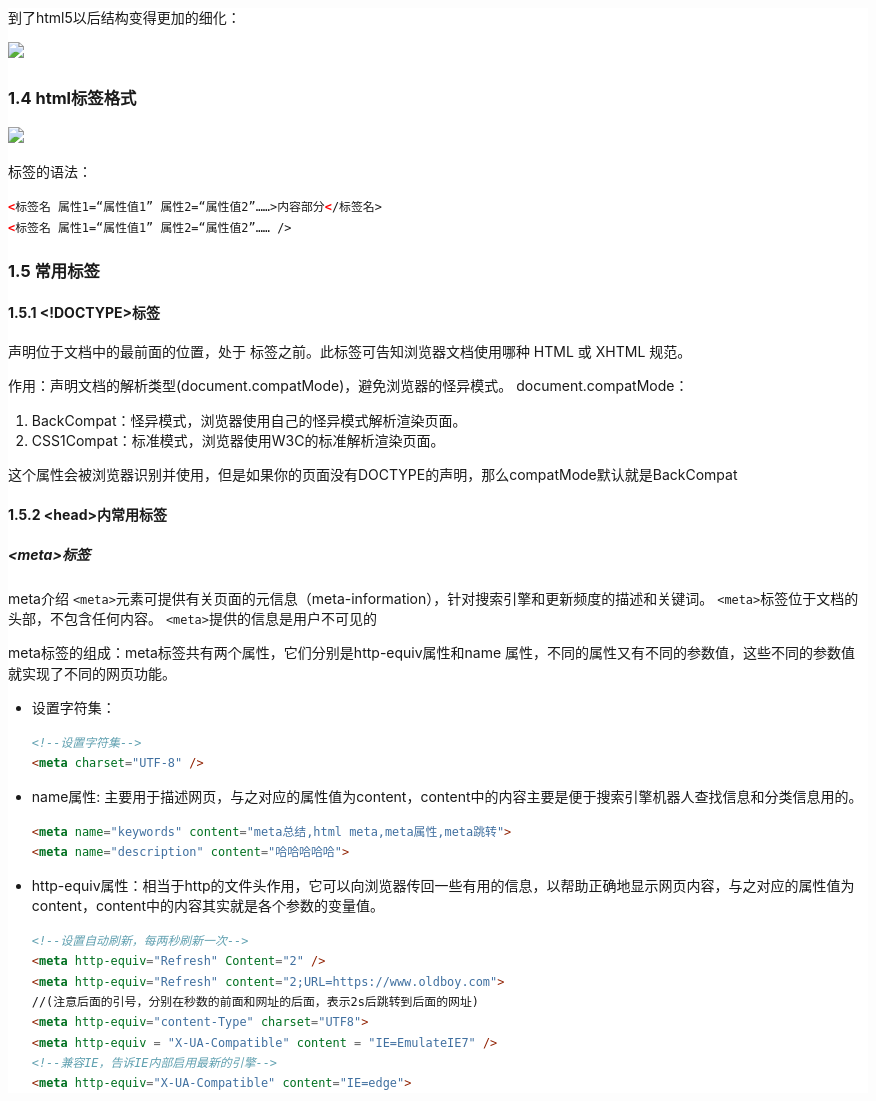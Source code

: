 到了html5以后结构变得更加的细化：

![](http://omk1n04i8.bkt.clouddn.com/17-10-29/10107051.jpg)

### 1.4 html标签格式

![](http://omk1n04i8.bkt.clouddn.com/17-10-29/23230425.jpg)

标签的语法：

```html
<标签名 属性1=“属性值1” 属性2=“属性值2”……>内容部分</标签名>
<标签名 属性1=“属性值1” 属性2=“属性值2”…… />
```

### 1.5 常用标签

#### 1.5.1 <!DOCTYPE>标签

<!DOCTYPE> 声明位于文档中的最前面的位置，处于 <html> 标签之前。此标签可告知浏览器文档使用哪种 HTML 或 XHTML 规范。

作用：声明文档的解析类型(document.compatMode)，避免浏览器的怪异模式。
document.compatMode：

1. BackCompat：怪异模式，浏览器使用自己的怪异模式解析渲染页面。
2. CSS1Compat：标准模式，浏览器使用W3C的标准解析渲染页面。

这个属性会被浏览器识别并使用，但是如果你的页面没有DOCTYPE的声明，那么compatMode默认就是BackCompat

#### 1.5.2 \<head\>内常用标签

##### \<meta\>标签

meta介绍
`<meta>`元素可提供有关页面的元信息（meta-information），针对搜索引擎和更新频度的描述和关键词。
`<meta>`标签位于文档的头部，不包含任何内容。
`<meta>`提供的信息是用户不可见的

meta标签的组成：meta标签共有两个属性，它们分别是http-equiv属性和name 属性，不同的属性又有不同的参数值，这些不同的参数值就实现了不同的网页功能。

- 设置字符集：

  ```html
  <!--设置字符集-->
  <meta charset="UTF-8" />
  ```

- name属性: 主要用于描述网页，与之对应的属性值为content，content中的内容主要是便于搜索引擎机器人查找信息和分类信息用的。    

  ```html
  <meta name="keywords" content="meta总结,html meta,meta属性,meta跳转">
  <meta name="description" content="哈哈哈哈哈">
  ```

- http-equiv属性：相当于http的文件头作用，它可以向浏览器传回一些有用的信息，以帮助正确地显示网页内容，与之对应的属性值为content，content中的内容其实就是各个参数的变量值。

  ```html
  <!--设置自动刷新，每两秒刷新一次-->
  <meta http-equiv="Refresh" Content="2" />
  <meta http-equiv="Refresh" content="2;URL=https://www.oldboy.com"> 
  //(注意后面的引号，分别在秒数的前面和网址的后面，表示2s后跳转到后面的网址)
  <meta http-equiv="content-Type" charset="UTF8">
  <meta http-equiv = "X-UA-Compatible" content = "IE=EmulateIE7" /> 
  <!--兼容IE，告诉IE内部启用最新的引擎-->
  <meta http-equiv="X-UA-Compatible" content="IE=edge">                                                           
  ```
